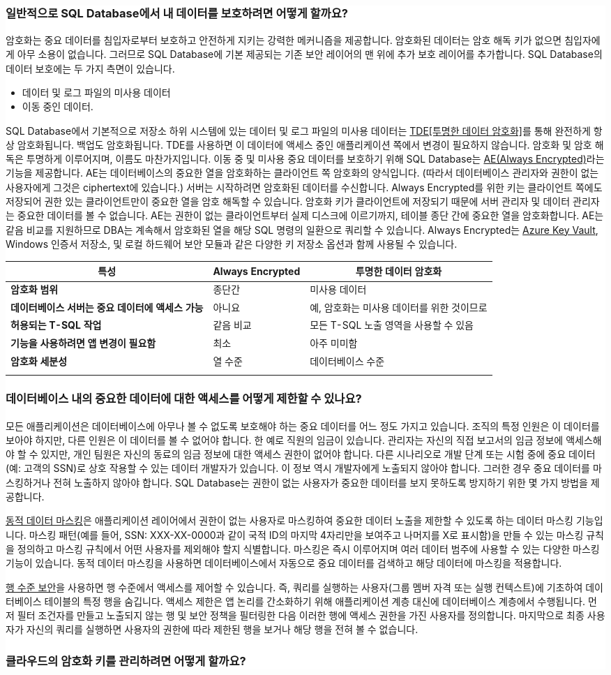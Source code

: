 ### <a name="how-do-i-protect-my-data-in-general-on-sql-database"></a>일반적으로 SQL Database에서 내 데이터를 보호하려면 어떻게 할까요?

암호화는 중요 데이터를 침입자로부터 보호하고 안전하게 지키는 강력한 메커니즘을 제공합니다. 암호화된 데이터는 암호 해독 키가 없으면 침입자에게 아무 소용이 없습니다. 그러므로 SQL Database에 기본 제공되는 기존 보안 레이어의 맨 위에 추가 보호 레이어를 추가합니다. SQL Database의 데이터 보호에는 두 가지 측면이 있습니다.

- 데이터 및 로그 파일의 미사용 데이터
- 이동 중인 데이터.

SQL Database에서 기본적으로 저장소 하위 시스템에 있는 데이터 및 로그 파일의 미사용 데이터는 [TDE[투명한 데이터 암호화]](/sql/relational-databases/security/encryption/transparent-data-encryption-azure-sql)를 통해 완전하게 항상 암호화됩니다. 백업도 암호화됩니다. TDE를 사용하면 이 데이터에 액세스 중인 애플리케이션 쪽에서 변경이 필요하지 않습니다. 암호화 및 암호 해독은 투명하게 이루어지며, 이름도 마찬가지입니다.
이동 중 및 미사용 중요 데이터를 보호하기 위해 SQL Database는 [AE(Always Encrypted)](/sql/relational-databases/security/encryption/always-encrypted-database-engine)라는 기능을 제공합니다. AE는 데이터베이스의 중요한 열을 암호화하는 클라이언트 쪽 암호화의 양식입니다. (따라서 데이터베이스 관리자와 권한이 없는 사용자에게 그것은 ciphertext에 있습니다.) 서버는 시작하려면 암호화된 데이터를 수신합니다. Always Encrypted를 위한 키는 클라이언트 쪽에도 저장되어 권한 있는 클라이언트만이 중요한 열을 암호 해독할 수 있습니다. 암호화 키가 클라이언트에 저장되기 때문에 서버 관리자 및 데이터 관리자는 중요한 데이터를 볼 수 없습니다. AE는 권한이 없는 클라이언트부터 실제 디스크에 이르기까지, 테이블 종단 간에 중요한 열을 암호화합니다. AE는 같음 비교를 지원하므로 DBA는 계속해서 암호화된 열을 해당 SQL 명령의 일환으로 쿼리할 수 있습니다. Always Encrypted는 [Azure Key Vault](sql-database-always-encrypted-azure-key-vault.md), Windows 인증서 저장소, 및 로컬 하드웨어 보안 모듈과 같은 다양한 키 저장소 옵션과 함께 사용될 수 있습니다.

|**특성**|**Always Encrypted**|**투명한 데이터 암호화**|
|---|---|---|
|**암호화 범위**|종단간|미사용 데이터|
|**데이터베이스 서버는 중요 데이터에 액세스 가능**|아니요|예, 암호화는 미사용 데이터를 위한 것이므로|
|**허용되는 T-SQL 작업**|같음 비교|모든 T-SQL 노출 영역을 사용할 수 있음|
|**기능을 사용하려면 앱 변경이 필요함**|최소|아주 미미함|
|**암호화 세분성**|열 수준|데이터베이스 수준|
||||

### <a name="how-can-i-limit-access-to-sensitive-data-in-my-database"></a>데이터베이스 내의 중요한 데이터에 대한 액세스를 어떻게 제한할 수 있나요?

모든 애플리케이션은 데이터베이스에 아무나 볼 수 없도록 보호해야 하는 중요 데이터를 어느 정도 가지고 있습니다. 조직의 특정 인원은 이 데이터를 보아야 하지만, 다른 인원은 이 데이터를 볼 수 없어야 합니다. 한 예로 직원의 임금이 있습니다. 관리자는 자신의 직접 보고서의 임금 정보에 액세스해야 할 수 있지만, 개인 팀원은 자신의 동료의 임금 정보에 대한 액세스 권한이 없어야 합니다. 다른 시나리오로 개발 단계 또는 시험 중에 중요 데이터(예: 고객의 SSN)로 상호 작용할 수 있는 데이터 개발자가 있습니다. 이 정보 역시 개발자에게 노출되지 않아야 합니다. 그러한 경우 중요 데이터를 마스킹하거나 전혀 노출하지 않아야 합니다. SQL Database는 권한이 없는 사용자가 중요한 데이터를 보지 못하도록 방지하기 위한 몇 가지 방법을 제공합니다.

[동적 데이터 마스킹](sql-database-dynamic-data-masking-get-started.md)은 애플리케이션 레이어에서 권한이 없는 사용자로 마스킹하여 중요한 데이터 노출을 제한할 수 있도록 하는 데이터 마스킹 기능입니다. 마스킹 패턴(예를 들어, SSN: XXX-XX-0000과 같이 국적 ID의 마지막 4자리만을 보여주고 나머지를 X로 표시함)을 만들 수 있는 마스킹 규칙을 정의하고 마스킹 규칙에서 어떤 사용자를 제외해야 할지 식별합니다. 마스킹은 즉시 이루어지며 여러 데이터 범주에 사용할 수 있는 다양한 마스킹 기능이 있습니다. 동적 데이터 마스킹을 사용하면 데이터베이스에서 자동으로 중요 데이터를 검색하고 해당 데이터에 마스킹을 적용합니다.

[행 수준 보안](/sql/relational-databases/security/row-level-security)을 사용하면 행 수준에서 액세스를 제어할 수 있습니다. 즉, 쿼리를 실행하는 사용자(그룹 멤버 자격 또는 실행 컨텍스트)에 기초하여 데이터베이스 테이블의 특정 행을 숨깁니다. 액세스 제한은 앱 논리를 간소화하기 위해 애플리케이션 계층 대신에 데이터베이스 계층에서 수행됩니다. 먼저 필터 조건자를 만들고 노출되지 않는 행 및 보안 정책을 필터링한 다음 이러한 행에 액세스 권한을 가진 사용자를 정의합니다. 마지막으로 최종 사용자가 자신의 쿼리를 실행하면 사용자의 권한에 따라 제한된 행을 보거나 해당 행을 전혀 볼 수 없습니다.

### <a name="how-do-i-manage-encryption-keys-in-the-cloud"></a>클라우드의 암호화 키를 관리하려면 어떻게 할까요?
